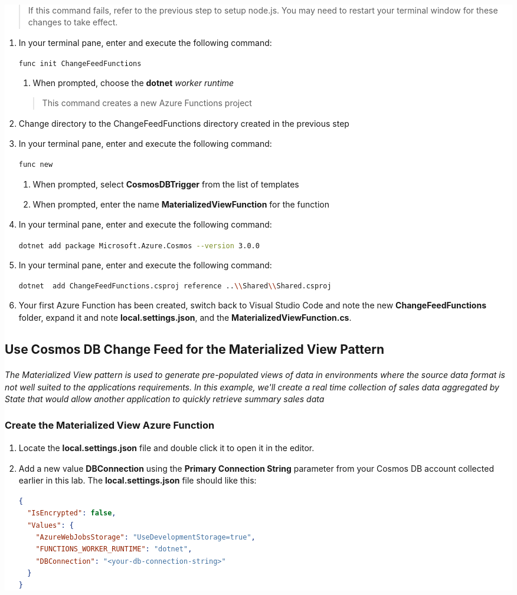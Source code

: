    > If this command fails, refer to the previous step to setup node.js. You may need to restart your terminal window for these changes to take effect.

1. In your terminal pane, enter and execute the following command:

   ```sh
   func init ChangeFeedFunctions
   ```

   1. When prompted, choose the **dotnet** _worker runtime_

   > This command creates a new Azure Functions project

1. Change directory to the ChangeFeedFunctions directory created in the previous step

1. In your terminal pane, enter and execute the following command:

   ```sh
   func new
   ```

   1. When prompted, select **CosmosDBTrigger** from the list of templates

   2. When prompted, enter the name **MaterializedViewFunction** for the function

1. In your terminal pane, enter and execute the following command:

   ```sh
   dotnet add package Microsoft.Azure.Cosmos --version 3.0.0
   ```

1. In your terminal pane, enter and execute the following command:

   ```sh
   dotnet  add ChangeFeedFunctions.csproj reference ..\\Shared\\Shared.csproj
   ```

1. Your first Azure Function has been created, switch back to Visual Studio Code and note the new **ChangeFeedFunctions** folder, expand it and note **local.settings.json**, and the **MaterializedViewFunction.cs**.

## Use Cosmos DB Change Feed for the Materialized View Pattern

_The Materialized View pattern is used to generate pre-populated views of data in environments where the source data format is not well suited to the applications requirements. In this example, we'll create a real time collection of sales data aggregated by State that would allow another application to quickly retrieve summary sales data_

### Create the Materialized View Azure Function

1. Locate the **local.settings.json** file and double click it to open it in the editor.

1. Add a new value **DBConnection** using the **Primary Connection String** parameter from your Cosmos DB account collected earlier in this lab. The **local.settings.json** file should like this:

   ```json
   {
     "IsEncrypted": false,
     "Values": {
       "AzureWebJobsStorage": "UseDevelopmentStorage=true",
       "FUNCTIONS_WORKER_RUNTIME": "dotnet",
       "DBConnection": "<your-db-connection-string>"
     }
   }
   ```
